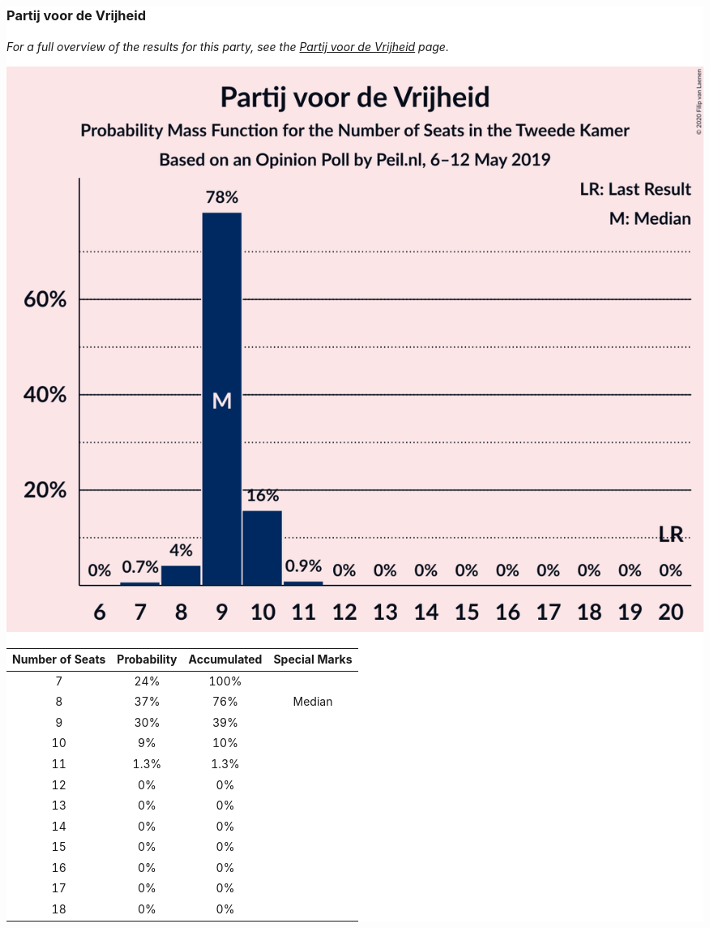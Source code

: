 ### Partij voor de Vrijheid

*For a full overview of the results for this party, see the [Partij voor de Vrijheid](party-partijvoordevrijheid.html) page.*

![Graph with seats probability mass function not yet produced](2019-05-12-Peilnl-seats-pmf-partijvoordevrijheid.png "Seats Probability Mass Function")

| Number of Seats | Probability | Accumulated | Special Marks |
|:---------------:|:-----------:|:-----------:|:-------------:|
| 7 | 24% | 100% |  |
| 8 | 37% | 76% | Median |
| 9 | 30% | 39% |  |
| 10 | 9% | 10% |  |
| 11 | 1.3% | 1.3% |  |
| 12 | 0% | 0% |  |
| 13 | 0% | 0% |  |
| 14 | 0% | 0% |  |
| 15 | 0% | 0% |  |
| 16 | 0% | 0% |  |
| 17 | 0% | 0% |  |
| 18 | 0% | 0% |  |